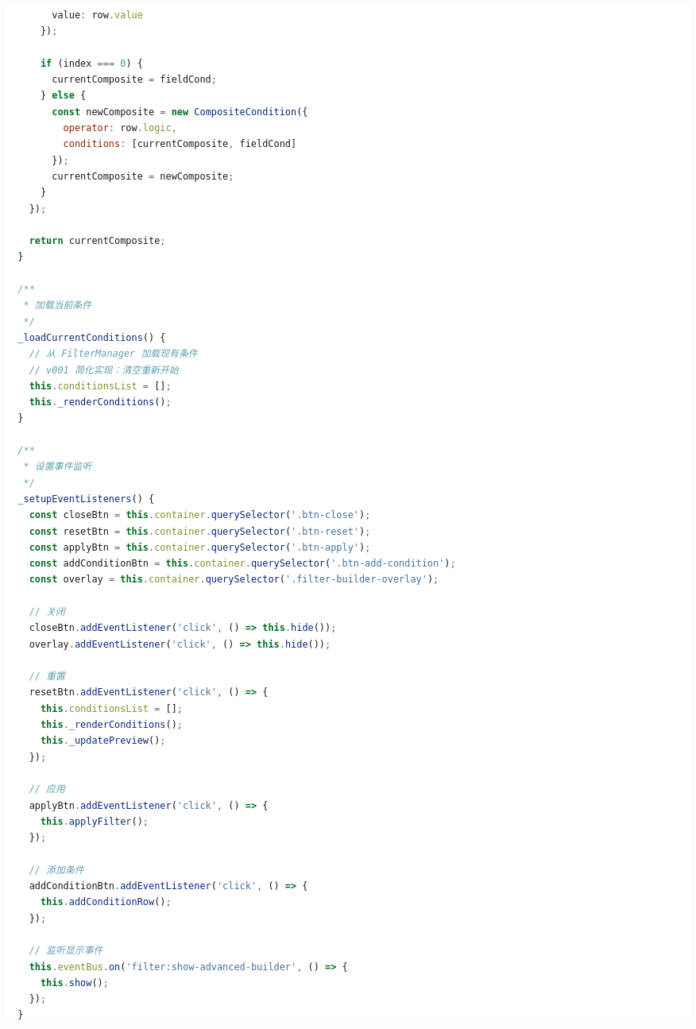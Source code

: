 ```javascript
        value: row.value
      });

      if (index === 0) {
        currentComposite = fieldCond;
      } else {
        const newComposite = new CompositeCondition({
          operator: row.logic,
          conditions: [currentComposite, fieldCond]
        });
        currentComposite = newComposite;
      }
    });

    return currentComposite;
  }

  /**
   * 加载当前条件
   */
  _loadCurrentConditions() {
    // 从 FilterManager 加载现有条件
    // v001 简化实现：清空重新开始
    this.conditionsList = [];
    this._renderConditions();
  }

  /**
   * 设置事件监听
   */
  _setupEventListeners() {
    const closeBtn = this.container.querySelector('.btn-close');
    const resetBtn = this.container.querySelector('.btn-reset');
    const applyBtn = this.container.querySelector('.btn-apply');
    const addConditionBtn = this.container.querySelector('.btn-add-condition');
    const overlay = this.container.querySelector('.filter-builder-overlay');

    // 关闭
    closeBtn.addEventListener('click', () => this.hide());
    overlay.addEventListener('click', () => this.hide());

    // 重置
    resetBtn.addEventListener('click', () => {
      this.conditionsList = [];
      this._renderConditions();
      this._updatePreview();
    });

    // 应用
    applyBtn.addEventListener('click', () => {
      this.applyFilter();
    });

    // 添加条件
    addConditionBtn.addEventListener('click', () => {
      this.addConditionRow();
    });

    // 监听显示事件
    this.eventBus.on('filter:show-advanced-builder', () => {
      this.show();
    });
  }
```